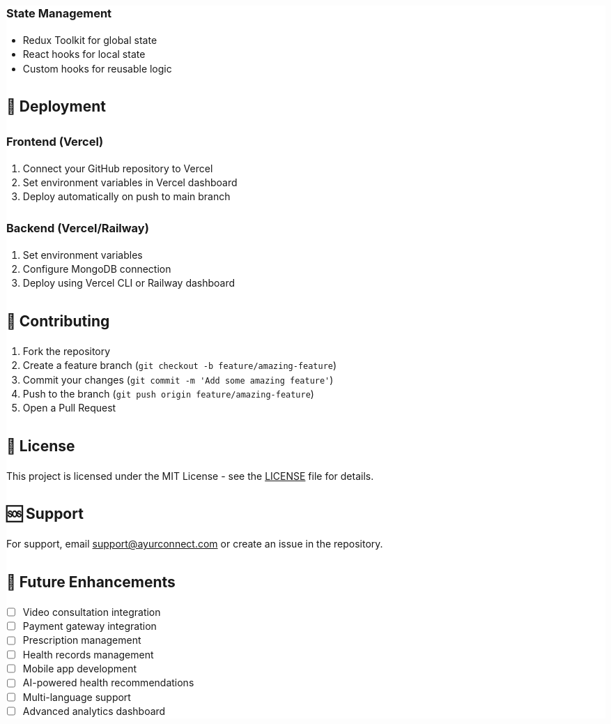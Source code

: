 ### State Management
- Redux Toolkit for global state
- React hooks for local state
- Custom hooks for reusable logic

## 🚀 Deployment

### Frontend (Vercel)
1. Connect your GitHub repository to Vercel
2. Set environment variables in Vercel dashboard
3. Deploy automatically on push to main branch

### Backend (Vercel/Railway)
1. Set environment variables
2. Configure MongoDB connection
3. Deploy using Vercel CLI or Railway dashboard

## 🤝 Contributing

1. Fork the repository
2. Create a feature branch (`git checkout -b feature/amazing-feature`)
3. Commit your changes (`git commit -m 'Add some amazing feature'`)
4. Push to the branch (`git push origin feature/amazing-feature`)
5. Open a Pull Request

## 📝 License

This project is licensed under the MIT License - see the [LICENSE](LICENSE) file for details.

## 🆘 Support

For support, email support@ayurconnect.com or create an issue in the repository.

## 🔮 Future Enhancements

- [ ] Video consultation integration
- [ ] Payment gateway integration
- [ ] Prescription management
- [ ] Health records management
- [ ] Mobile app development
- [ ] AI-powered health recommendations
- [ ] Multi-language support
- [ ] Advanced analytics dashboard